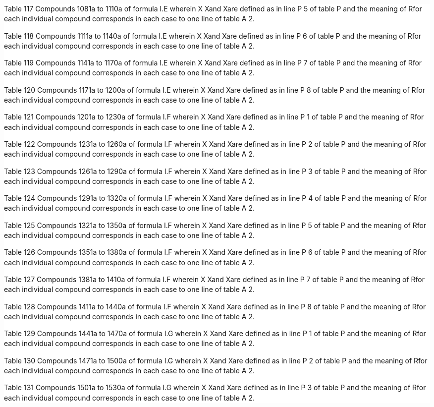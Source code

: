 Table 117 Compounds 1081a to 1110a of formula I.E wherein X Xand Xare defined as in line P 5 of table P and the meaning of Rfor each individual compound corresponds in each case to one line of table A 2.

Table 118 Compounds 1111a to 1140a of formula I.E wherein X Xand Xare defined as in line P 6 of table P and the meaning of Rfor each individual compound corresponds in each case to one line of table A 2.

Table 119 Compounds 1141a to 1170a of formula I.E wherein X Xand Xare defined as in line P 7 of table P and the meaning of Rfor each individual compound corresponds in each case to one line of table A 2.

Table 120 Compounds 1171a to 1200a of formula I.E wherein X Xand Xare defined as in line P 8 of table P and the meaning of Rfor each individual compound corresponds in each case to one line of table A 2.

Table 121 Compounds 1201a to 1230a of formula I.F wherein X Xand Xare defined as in line P 1 of table P and the meaning of Rfor each individual compound corresponds in each case to one line of table A 2.

Table 122 Compounds 1231a to 1260a of formula I.F wherein X Xand Xare defined as in line P 2 of table P and the meaning of Rfor each individual compound corresponds in each case to one line of table A 2.

Table 123 Compounds 1261a to 1290a of formula I.F wherein X Xand Xare defined as in line P 3 of table P and the meaning of Rfor each individual compound corresponds in each case to one line of table A 2.

Table 124 Compounds 1291a to 1320a of formula I.F wherein X Xand Xare defined as in line P 4 of table P and the meaning of Rfor each individual compound corresponds in each case to one line of table A 2.

Table 125 Compounds 1321a to 1350a of formula I.F wherein X Xand Xare defined as in line P 5 of table P and the meaning of Rfor each individual compound corresponds in each case to one line of table A 2.

Table 126 Compounds 1351a to 1380a of formula I.F wherein X Xand Xare defined as in line P 6 of table P and the meaning of Rfor each individual compound corresponds in each case to one line of table A 2.

Table 127 Compounds 1381a to 1410a of formula I.F wherein X Xand Xare defined as in line P 7 of table P and the meaning of Rfor each individual compound corresponds in each case to one line of table A 2.

Table 128 Compounds 1411a to 1440a of formula I.F wherein X Xand Xare defined as in line P 8 of table P and the meaning of Rfor each individual compound corresponds in each case to one line of table A 2.

Table 129 Compounds 1441a to 1470a of formula I.G wherein X Xand Xare defined as in line P 1 of table P and the meaning of Rfor each individual compound corresponds in each case to one line of table A 2.

Table 130 Compounds 1471a to 1500a of formula I.G wherein X Xand Xare defined as in line P 2 of table P and the meaning of Rfor each individual compound corresponds in each case to one line of table A 2.

Table 131 Compounds 1501a to 1530a of formula I.G wherein X Xand Xare defined as in line P 3 of table P and the meaning of Rfor each individual compound corresponds in each case to one line of table A 2.
